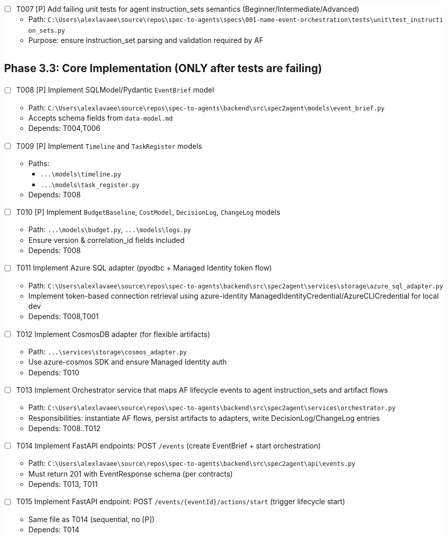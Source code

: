- [ ] T007 [P] Add failing unit tests for agent instruction_sets semantics (Beginner/Intermediate/Advanced)
  - Path: `C:\Users\alexlavaee\source\repos\spec-to-agents\specs\001-name-event-orchestration\tests\unit\test_instruction_sets.py`
  - Purpose: ensure instruction_set parsing and validation required by AF

## Phase 3.3: Core Implementation (ONLY after tests are failing)
- [ ] T008 [P] Implement SQLModel/Pydantic `EventBrief` model
  - Path: `C:\Users\alexlavaee\source\repos\spec-to-agents\backend\src\spec2agent\models\event_brief.py`
  - Accepts schema fields from `data-model.md`
  - Depends: T004,T006

- [ ] T009 [P] Implement `Timeline` and `TaskRegister` models
  - Paths:
    - `...\models\timeline.py`
    - `...\models\task_register.py`
  - Depends: T008

- [ ] T010 [P] Implement `BudgetBaseline`, `CostModel`, `DecisionLog`, `ChangeLog` models
  - Path: `...\models\budget.py`, `...\models\logs.py`
  - Ensure version & correlation_id fields included
  - Depends: T008

- [ ] T011 Implement Azure SQL adapter (pyodbc + Managed Identity token flow)
  - Path: `C:\Users\alexlavaee\source\repos\spec-to-agents\backend\src\spec2agent\services\storage\azure_sql_adapter.py`
  - Implement token-based connection retrieval using azure-identity ManagedIdentityCredential/AzureCLICredential for local dev
  - Depends: T008,T001

- [ ] T012 Implement CosmosDB adapter (for flexible artifacts)
  - Path: `...\services\storage\cosmos_adapter.py`
  - Use azure-cosmos SDK and ensure Managed Identity auth
  - Depends: T010

- [ ] T013 Implement Orchestrator service that maps AF lifecycle events to agent instruction_sets and artifact flows
  - Path: `C:\Users\alexlavaee\source\repos\spec-to-agents\backend\src\spec2agent\services\orchestrator.py`
  - Responsibilities: instantiate AF flows, persist artifacts to adapters, write DecisionLog/ChangeLog entries
  - Depends: T008..T012

- [ ] T014 Implement FastAPI endpoints: POST `/events` (create EventBrief + start orchestration)
  - Path: `C:\Users\alexlavaee\source\repos\spec-to-agents\backend\src\spec2agent\api\events.py`
  - Must return 201 with EventResponse schema (per contracts)
  - Depends: T013, T011

- [ ] T015 Implement FastAPI endpoint: POST `/events/{eventId}/actions/start` (trigger lifecycle start)
  - Same file as T014 (sequential, no [P])
  - Depends: T014
